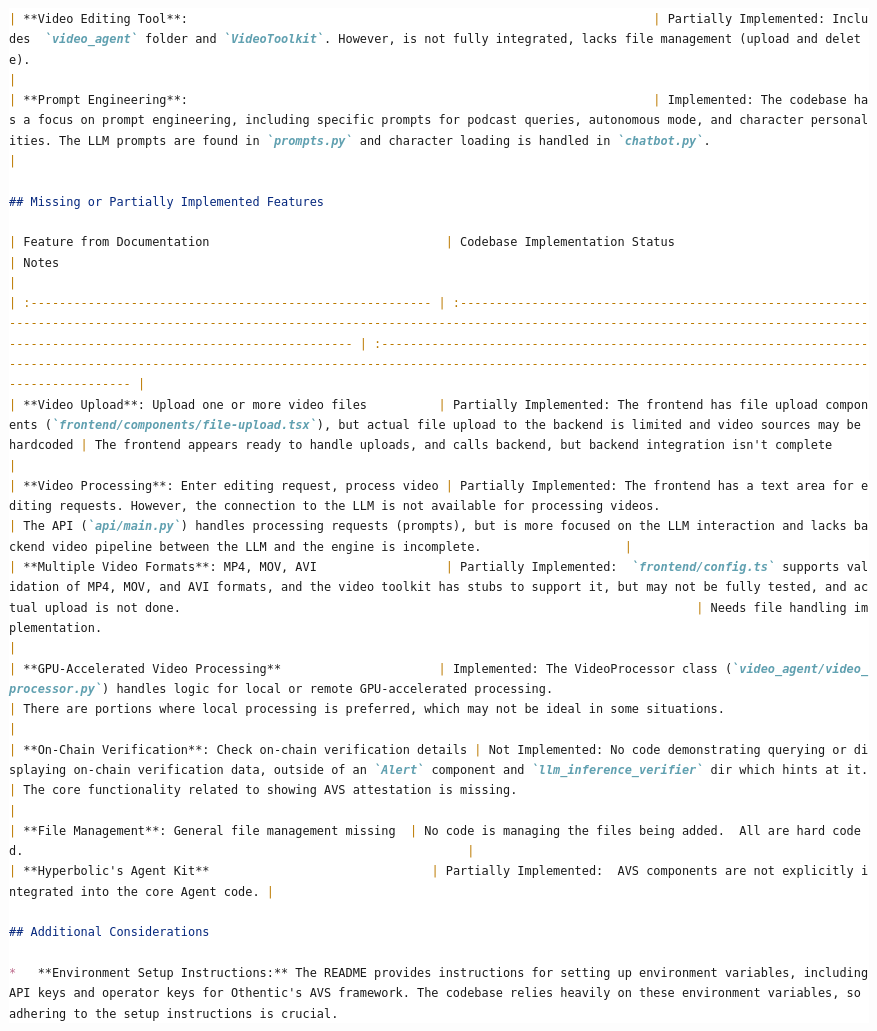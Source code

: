 ```markdown
| **Video Editing Tool**:                                                                 | Partially Implemented: Includes  `video_agent` folder and `VideoToolkit`. However, is not fully integrated, lacks file management (upload and delete).                                                                                                                                                                                                                               |
| **Prompt Engineering**:                                                                 | Implemented: The codebase has a focus on prompt engineering, including specific prompts for podcast queries, autonomous mode, and character personalities. The LLM prompts are found in `prompts.py` and character loading is handled in `chatbot.py`.                                                                                                                                |

## Missing or Partially Implemented Features

| Feature from Documentation                                 | Codebase Implementation Status                                                                                                                                                                                                     | Notes                                                                                                                                                                                                                         |
| :-------------------------------------------------------- | :--------------------------------------------------------------------------------------------------------------------------------------------------------------------------------------------------------------------------------- | :------------------------------------------------------------------------------------------------------------------------------------------------------------------------------------------------------------- |
| **Video Upload**: Upload one or more video files          | Partially Implemented: The frontend has file upload components (`frontend/components/file-upload.tsx`), but actual file upload to the backend is limited and video sources may be hardcoded | The frontend appears ready to handle uploads, and calls backend, but backend integration isn't complete                                                                                    |
| **Video Processing**: Enter editing request, process video | Partially Implemented: The frontend has a text area for editing requests. However, the connection to the LLM is not available for processing videos.                                                                             | The API (`api/main.py`) handles processing requests (prompts), but is more focused on the LLM interaction and lacks backend video pipeline between the LLM and the engine is incomplete.                    |
| **Multiple Video Formats**: MP4, MOV, AVI                  | Partially Implemented:  `frontend/config.ts` supports validation of MP4, MOV, and AVI formats, and the video toolkit has stubs to support it, but may not be fully tested, and actual upload is not done.                                                                        | Needs file handling implementation.                                                                                                                                                                |
| **GPU-Accelerated Video Processing**                      | Implemented: The VideoProcessor class (`video_agent/video_processor.py`) handles logic for local or remote GPU-accelerated processing.                                                                                             | There are portions where local processing is preferred, which may not be ideal in some situations.                                                                                                     |
| **On-Chain Verification**: Check on-chain verification details | Not Implemented: No code demonstrating querying or displaying on-chain verification data, outside of an `Alert` component and `llm_inference_verifier` dir which hints at it.                                                                          | The core functionality related to showing AVS attestation is missing.                                                                                                                                  |
| **File Management**: General file management missing  | No code is managing the files being added.  All are hard coded.                                                              |
| **Hyperbolic's Agent Kit**                               | Partially Implemented:  AVS components are not explicitly integrated into the core Agent code. |

## Additional Considerations

*   **Environment Setup Instructions:** The README provides instructions for setting up environment variables, including API keys and operator keys for Othentic's AVS framework. The codebase relies heavily on these environment variables, so adhering to the setup instructions is crucial.
```